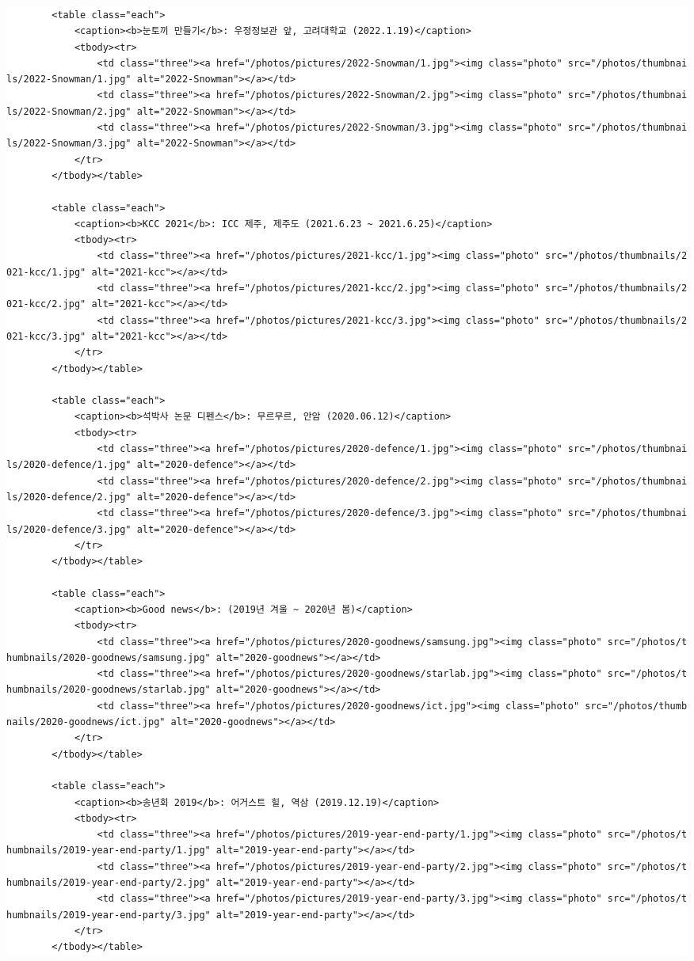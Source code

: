 			<table class="each">
				<caption><b>눈토끼 만들기</b>: 우정정보관 앞, 고려대학교 (2022.1.19)</caption>
				<tbody><tr>
					<td class="three"><a href="/photos/pictures/2022-Snowman/1.jpg"><img class="photo" src="/photos/thumbnails/2022-Snowman/1.jpg" alt="2022-Snowman"></a></td>
					<td class="three"><a href="/photos/pictures/2022-Snowman/2.jpg"><img class="photo" src="/photos/thumbnails/2022-Snowman/2.jpg" alt="2022-Snowman"></a></td>
					<td class="three"><a href="/photos/pictures/2022-Snowman/3.jpg"><img class="photo" src="/photos/thumbnails/2022-Snowman/3.jpg" alt="2022-Snowman"></a></td>
				</tr>
			</tbody></table>

			<table class="each">
				<caption><b>KCC 2021</b>: ICC 제주, 제주도 (2021.6.23 ~ 2021.6.25)</caption>
				<tbody><tr>
					<td class="three"><a href="/photos/pictures/2021-kcc/1.jpg"><img class="photo" src="/photos/thumbnails/2021-kcc/1.jpg" alt="2021-kcc"></a></td>
					<td class="three"><a href="/photos/pictures/2021-kcc/2.jpg"><img class="photo" src="/photos/thumbnails/2021-kcc/2.jpg" alt="2021-kcc"></a></td>
					<td class="three"><a href="/photos/pictures/2021-kcc/3.jpg"><img class="photo" src="/photos/thumbnails/2021-kcc/3.jpg" alt="2021-kcc"></a></td>
				</tr>
			</tbody></table>

			<table class="each">
				<caption><b>석박사 논문 디펜스</b>: 무르무르, 안암 (2020.06.12)</caption>
				<tbody><tr>
					<td class="three"><a href="/photos/pictures/2020-defence/1.jpg"><img class="photo" src="/photos/thumbnails/2020-defence/1.jpg" alt="2020-defence"></a></td>
					<td class="three"><a href="/photos/pictures/2020-defence/2.jpg"><img class="photo" src="/photos/thumbnails/2020-defence/2.jpg" alt="2020-defence"></a></td>
					<td class="three"><a href="/photos/pictures/2020-defence/3.jpg"><img class="photo" src="/photos/thumbnails/2020-defence/3.jpg" alt="2020-defence"></a></td>
				</tr>
			</tbody></table>

			<table class="each">
				<caption><b>Good news</b>: (2019년 겨울 ~ 2020년 봄)</caption>
				<tbody><tr>
					<td class="three"><a href="/photos/pictures/2020-goodnews/samsung.jpg"><img class="photo" src="/photos/thumbnails/2020-goodnews/samsung.jpg" alt="2020-goodnews"></a></td>
					<td class="three"><a href="/photos/pictures/2020-goodnews/starlab.jpg"><img class="photo" src="/photos/thumbnails/2020-goodnews/starlab.jpg" alt="2020-goodnews"></a></td>
					<td class="three"><a href="/photos/pictures/2020-goodnews/ict.jpg"><img class="photo" src="/photos/thumbnails/2020-goodnews/ict.jpg" alt="2020-goodnews"></a></td>
				</tr>
			</tbody></table>

			<table class="each">
				<caption><b>송년회 2019</b>: 어거스트 힐, 역삼 (2019.12.19)</caption>
				<tbody><tr>
					<td class="three"><a href="/photos/pictures/2019-year-end-party/1.jpg"><img class="photo" src="/photos/thumbnails/2019-year-end-party/1.jpg" alt="2019-year-end-party"></a></td>
					<td class="three"><a href="/photos/pictures/2019-year-end-party/2.jpg"><img class="photo" src="/photos/thumbnails/2019-year-end-party/2.jpg" alt="2019-year-end-party"></a></td>
					<td class="three"><a href="/photos/pictures/2019-year-end-party/3.jpg"><img class="photo" src="/photos/thumbnails/2019-year-end-party/3.jpg" alt="2019-year-end-party"></a></td>
				</tr>
			</tbody></table>
